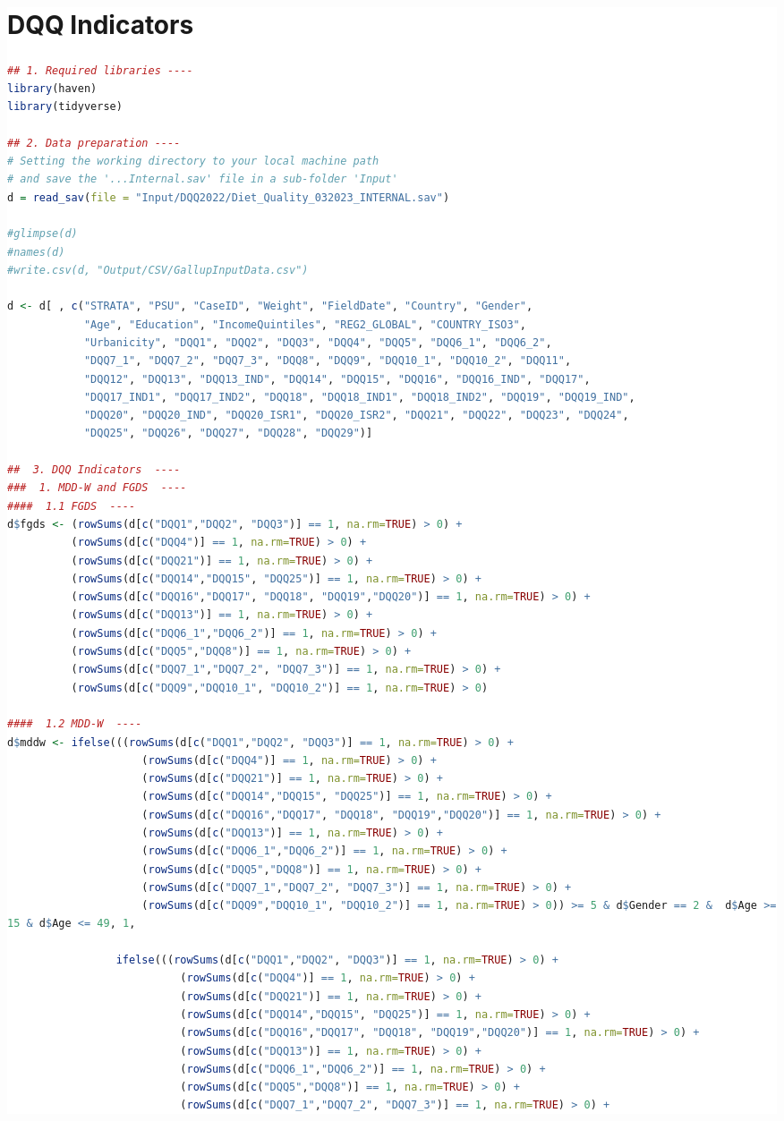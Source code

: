 DQQ Indicators
================

``` r
## 1. Required libraries ----
library(haven)
library(tidyverse)

## 2. Data preparation ----
# Setting the working directory to your local machine path
# and save the '...Internal.sav' file in a sub-folder 'Input'
d = read_sav(file = "Input/DQQ2022/Diet_Quality_032023_INTERNAL.sav")

#glimpse(d)
#names(d)
#write.csv(d, "Output/CSV/GallupInputData.csv")

d <- d[ , c("STRATA", "PSU", "CaseID", "Weight", "FieldDate", "Country", "Gender", 
            "Age", "Education", "IncomeQuintiles", "REG2_GLOBAL", "COUNTRY_ISO3",
            "Urbanicity", "DQQ1", "DQQ2", "DQQ3", "DQQ4", "DQQ5", "DQQ6_1", "DQQ6_2", 
            "DQQ7_1", "DQQ7_2", "DQQ7_3", "DQQ8", "DQQ9", "DQQ10_1", "DQQ10_2", "DQQ11", 
            "DQQ12", "DQQ13", "DQQ13_IND", "DQQ14", "DQQ15", "DQQ16", "DQQ16_IND", "DQQ17", 
            "DQQ17_IND1", "DQQ17_IND2", "DQQ18", "DQQ18_IND1", "DQQ18_IND2", "DQQ19", "DQQ19_IND", 
            "DQQ20", "DQQ20_IND", "DQQ20_ISR1", "DQQ20_ISR2", "DQQ21", "DQQ22", "DQQ23", "DQQ24", 
            "DQQ25", "DQQ26", "DQQ27", "DQQ28", "DQQ29")]

##  3. DQQ Indicators  ----
###  1. MDD-W and FGDS  ----
####  1.1 FGDS  ----
d$fgds <- (rowSums(d[c("DQQ1","DQQ2", "DQQ3")] == 1, na.rm=TRUE) > 0) + 
          (rowSums(d[c("DQQ4")] == 1, na.rm=TRUE) > 0) +
          (rowSums(d[c("DQQ21")] == 1, na.rm=TRUE) > 0) +
          (rowSums(d[c("DQQ14","DQQ15", "DQQ25")] == 1, na.rm=TRUE) > 0) +
          (rowSums(d[c("DQQ16","DQQ17", "DQQ18", "DQQ19","DQQ20")] == 1, na.rm=TRUE) > 0) +
          (rowSums(d[c("DQQ13")] == 1, na.rm=TRUE) > 0) +
          (rowSums(d[c("DQQ6_1","DQQ6_2")] == 1, na.rm=TRUE) > 0) +
          (rowSums(d[c("DQQ5","DQQ8")] == 1, na.rm=TRUE) > 0) +
          (rowSums(d[c("DQQ7_1","DQQ7_2", "DQQ7_3")] == 1, na.rm=TRUE) > 0) +
          (rowSums(d[c("DQQ9","DQQ10_1", "DQQ10_2")] == 1, na.rm=TRUE) > 0) 

####  1.2 MDD-W  ----
d$mddw <- ifelse(((rowSums(d[c("DQQ1","DQQ2", "DQQ3")] == 1, na.rm=TRUE) > 0) + 
                     (rowSums(d[c("DQQ4")] == 1, na.rm=TRUE) > 0) +
                     (rowSums(d[c("DQQ21")] == 1, na.rm=TRUE) > 0) +
                     (rowSums(d[c("DQQ14","DQQ15", "DQQ25")] == 1, na.rm=TRUE) > 0) +
                     (rowSums(d[c("DQQ16","DQQ17", "DQQ18", "DQQ19","DQQ20")] == 1, na.rm=TRUE) > 0) +
                     (rowSums(d[c("DQQ13")] == 1, na.rm=TRUE) > 0) +
                     (rowSums(d[c("DQQ6_1","DQQ6_2")] == 1, na.rm=TRUE) > 0) +
                     (rowSums(d[c("DQQ5","DQQ8")] == 1, na.rm=TRUE) > 0) +
                     (rowSums(d[c("DQQ7_1","DQQ7_2", "DQQ7_3")] == 1, na.rm=TRUE) > 0) +
                     (rowSums(d[c("DQQ9","DQQ10_1", "DQQ10_2")] == 1, na.rm=TRUE) > 0)) >= 5 & d$Gender == 2 &  d$Age >= 15 & d$Age <= 49, 1, 
                 
                 ifelse(((rowSums(d[c("DQQ1","DQQ2", "DQQ3")] == 1, na.rm=TRUE) > 0) + 
                           (rowSums(d[c("DQQ4")] == 1, na.rm=TRUE) > 0) +
                           (rowSums(d[c("DQQ21")] == 1, na.rm=TRUE) > 0) +
                           (rowSums(d[c("DQQ14","DQQ15", "DQQ25")] == 1, na.rm=TRUE) > 0) +
                           (rowSums(d[c("DQQ16","DQQ17", "DQQ18", "DQQ19","DQQ20")] == 1, na.rm=TRUE) > 0) +
                           (rowSums(d[c("DQQ13")] == 1, na.rm=TRUE) > 0) +
                           (rowSums(d[c("DQQ6_1","DQQ6_2")] == 1, na.rm=TRUE) > 0) +
                           (rowSums(d[c("DQQ5","DQQ8")] == 1, na.rm=TRUE) > 0) +
                           (rowSums(d[c("DQQ7_1","DQQ7_2", "DQQ7_3")] == 1, na.rm=TRUE) > 0) +
```